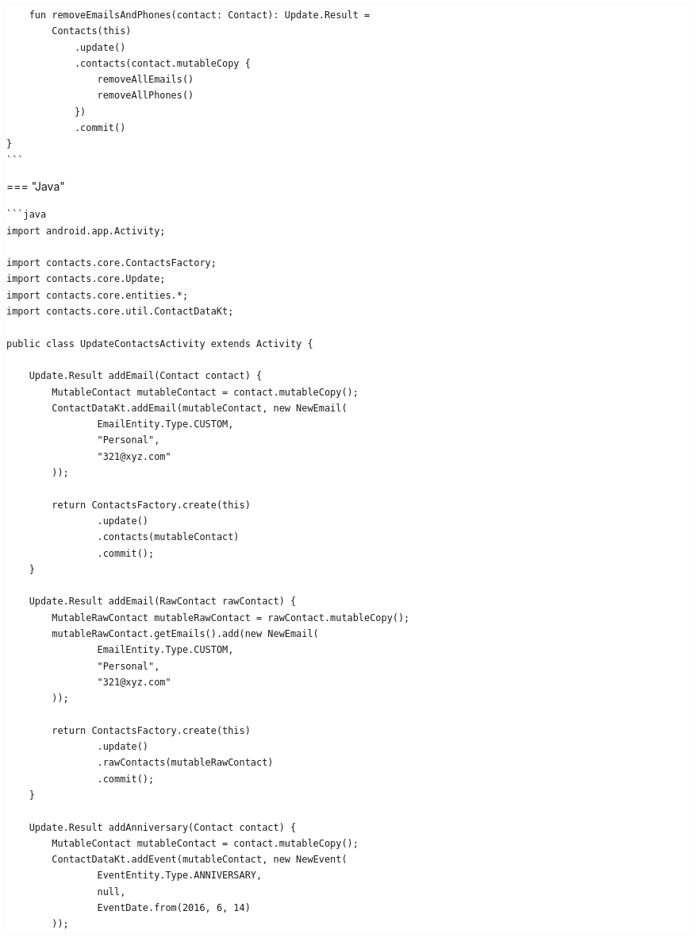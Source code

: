         fun removeEmailsAndPhones(contact: Contact): Update.Result =
            Contacts(this)
                .update()
                .contacts(contact.mutableCopy {
                    removeAllEmails()
                    removeAllPhones()
                })
                .commit()
    }
    ```

=== "Java"

    ```java
    import android.app.Activity;
    
    import contacts.core.ContactsFactory;
    import contacts.core.Update;
    import contacts.core.entities.*;
    import contacts.core.util.ContactDataKt;
    
    public class UpdateContactsActivity extends Activity {
    
        Update.Result addEmail(Contact contact) {
            MutableContact mutableContact = contact.mutableCopy();
            ContactDataKt.addEmail(mutableContact, new NewEmail(
                    EmailEntity.Type.CUSTOM,
                    "Personal",
                    "321@xyz.com"
            ));
    
            return ContactsFactory.create(this)
                    .update()
                    .contacts(mutableContact)
                    .commit();
        }
    
        Update.Result addEmail(RawContact rawContact) {
            MutableRawContact mutableRawContact = rawContact.mutableCopy();
            mutableRawContact.getEmails().add(new NewEmail(
                    EmailEntity.Type.CUSTOM,
                    "Personal",
                    "321@xyz.com"
            ));
    
            return ContactsFactory.create(this)
                    .update()
                    .rawContacts(mutableRawContact)
                    .commit();
        }
    
        Update.Result addAnniversary(Contact contact) {
            MutableContact mutableContact = contact.mutableCopy();
            ContactDataKt.addEvent(mutableContact, new NewEvent(
                    EventEntity.Type.ANNIVERSARY,
                    null,
                    EventDate.from(2016, 6, 14)
            ));
    